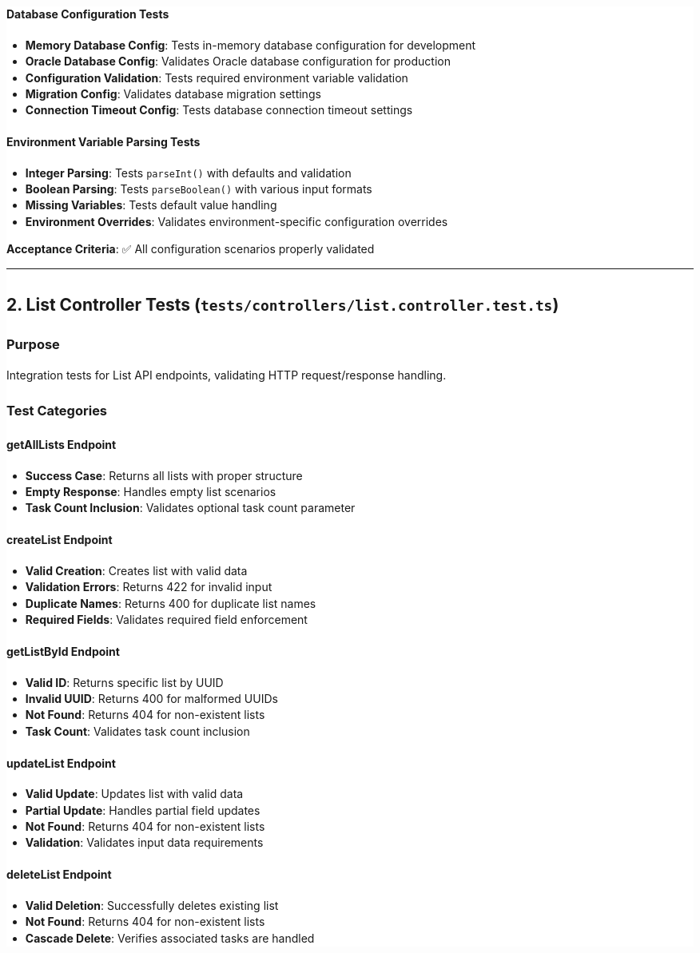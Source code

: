 #### Database Configuration Tests
- **Memory Database Config**: Tests in-memory database configuration for development
- **Oracle Database Config**: Validates Oracle database configuration for production
- **Configuration Validation**: Tests required environment variable validation
- **Migration Config**: Validates database migration settings
- **Connection Timeout Config**: Tests database connection timeout settings

#### Environment Variable Parsing Tests
- **Integer Parsing**: Tests `parseInt()` with defaults and validation
- **Boolean Parsing**: Tests `parseBoolean()` with various input formats
- **Missing Variables**: Tests default value handling
- **Environment Overrides**: Validates environment-specific configuration overrides

**Acceptance Criteria**: ✅ All configuration scenarios properly validated

---

## 2. List Controller Tests (`tests/controllers/list.controller.test.ts`)

### Purpose
Integration tests for List API endpoints, validating HTTP request/response handling.

### Test Categories

#### getAllLists Endpoint
- **Success Case**: Returns all lists with proper structure
- **Empty Response**: Handles empty list scenarios
- **Task Count Inclusion**: Validates optional task count parameter

#### createList Endpoint
- **Valid Creation**: Creates list with valid data
- **Validation Errors**: Returns 422 for invalid input
- **Duplicate Names**: Returns 400 for duplicate list names
- **Required Fields**: Validates required field enforcement

#### getListById Endpoint
- **Valid ID**: Returns specific list by UUID
- **Invalid UUID**: Returns 400 for malformed UUIDs
- **Not Found**: Returns 404 for non-existent lists
- **Task Count**: Validates task count inclusion

#### updateList Endpoint
- **Valid Update**: Updates list with valid data
- **Partial Update**: Handles partial field updates
- **Not Found**: Returns 404 for non-existent lists
- **Validation**: Validates input data requirements

#### deleteList Endpoint
- **Valid Deletion**: Successfully deletes existing list
- **Not Found**: Returns 404 for non-existent lists
- **Cascade Delete**: Verifies associated tasks are handled
